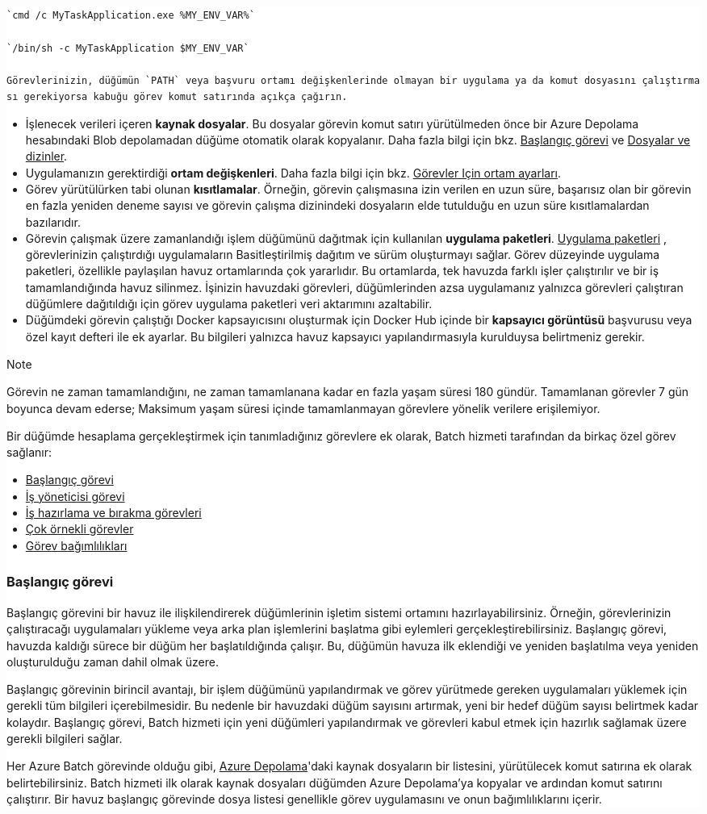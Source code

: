     `cmd /c MyTaskApplication.exe %MY_ENV_VAR%`

    `/bin/sh -c MyTaskApplication $MY_ENV_VAR`

    Görevlerinizin, düğümün `PATH` veya başvuru ortamı değişkenlerinde olmayan bir uygulama ya da komut dosyasını çalıştırması gerekiyorsa kabuğu görev komut satırında açıkça çağırın.
- İşlenecek verileri içeren **kaynak dosyalar**. Bu dosyalar görevin komut satırı yürütülmeden önce bir Azure Depolama hesabındaki Blob depolamadan düğüme otomatik olarak kopyalanır. Daha fazla bilgi için bkz. [Başlangıç görevi](#start-task) ve [Dosyalar ve dizinler](files-and-directories.md).
- Uygulamanızın gerektirdiği **ortam değişkenleri**. Daha fazla bilgi için bkz. [Görevler Için ortam ayarları](#environment-settings-for-tasks).
- Görev yürütülürken tabi olunan **kısıtlamalar**. Örneğin, görevin çalışmasına izin verilen en uzun süre, başarısız olan bir görevin en fazla yeniden deneme sayısı ve görevin çalışma dizinindeki dosyaların elde tutulduğu en uzun süre kısıtlamalardan bazılarıdır.
- Görevin çalışmak üzere zamanlandığı işlem düğümünü dağıtmak için kullanılan **uygulama paketleri**. [Uygulama paketleri](batch-application-packages.md) , görevlerinizin çalıştırdığı uygulamaların Basitleştirilmiş dağıtım ve sürüm oluşturmayı sağlar. Görev düzeyinde uygulama paketleri, özellikle paylaşılan havuz ortamlarında çok yararlıdır. Bu ortamlarda, tek havuzda farklı işler çalıştırılır ve bir iş tamamlandığında havuz silinmez. İşinizin havuzdaki görevleri, düğümlerinden azsa uygulamanız yalnızca görevleri çalıştıran düğümlere dağıtıldığı için görev uygulama paketleri veri aktarımını azaltabilir.
- Düğümdeki görevin çalıştığı Docker kapsayıcısını oluşturmak için Docker Hub içinde bir **kapsayıcı görüntüsü** başvurusu veya özel kayıt defteri ile ek ayarlar. Bu bilgileri yalnızca havuz kapsayıcı yapılandırmasıyla kurulduysa belirtmeniz gerekir.

> [!NOTE]
> Görevin ne zaman tamamlandığını, ne zaman tamamlanana kadar en fazla yaşam süresi 180 gündür. Tamamlanan görevler 7 gün boyunca devam ederse; Maksimum yaşam süresi içinde tamamlanmayan görevlere yönelik verilere erişilemiyor.

Bir düğümde hesaplama gerçekleştirmek için tanımladığınız görevlere ek olarak, Batch hizmeti tarafından da birkaç özel görev sağlanır:

- [Başlangıç görevi](#start-task)
- [İş yöneticisi görevi](#job-manager-task)
- [İş hazırlama ve bırakma görevleri](#job-preparation-and-release-tasks)
- [Çok örnekli görevler](#multi-instance-task)
- [Görev bağımlılıkları](#task-dependencies)

### <a name="start-task"></a>Başlangıç görevi

Başlangıç görevini bir havuz ile ilişkilendirerek düğümlerinin işletim sistemi ortamını hazırlayabilirsiniz. Örneğin, görevlerinizin çalıştıracağı uygulamaları yükleme veya arka plan işlemlerini başlatma gibi eylemleri gerçekleştirebilirsiniz. Başlangıç görevi, havuzda kaldığı sürece bir düğüm her başlatıldığında çalışır. Bu, düğümün havuza ilk eklendiği ve yeniden başlatılma veya yeniden oluşturulduğu zaman dahil olmak üzere.

Başlangıç görevinin birincil avantajı, bir işlem düğümünü yapılandırmak ve görev yürütmede gereken uygulamaları yüklemek için gerekli tüm bilgileri içerebilmesidir. Bu nedenle bir havuzdaki düğüm sayısını artırmak, yeni bir hedef düğüm sayısı belirtmek kadar kolaydır. Başlangıç görevi, Batch hizmeti için yeni düğümleri yapılandırmak ve görevleri kabul etmek için hazırlık sağlamak üzere gerekli bilgileri sağlar.

Her Azure Batch görevinde olduğu gibi, [Azure Depolama](../storage/index.yml)'daki kaynak dosyaların bir listesini, yürütülecek komut satırına ek olarak belirtebilirsiniz. Batch hizmeti ilk olarak kaynak dosyaları düğümden Azure Depolama’ya kopyalar ve ardından komut satırını çalıştırır. Bir havuz başlangıç görevinde dosya listesi genellikle görev uygulamasını ve onun bağımlılıklarını içerir.
